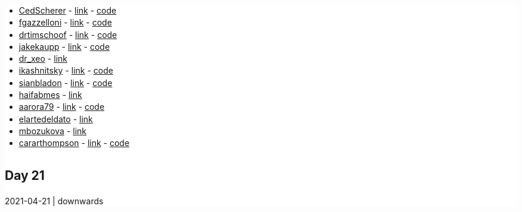 - [CedScherer](https://twitter.com/CedScherer) - [link](https://twitter.com/CedScherer/status/1384555551829463041) - [code](https://github.com/Z3tt/30DayChartChallenge/blob/main/20_upwards/20_upwards.R)
- [fgazzelloni](https://twitter.com/FGazzelloni) - [link](https://twitter.com/FGazzelloni/status/1385349663948218374) - [code](https://github.com/Fgazzelloni/TidyTuesday/blob/main/w17/tidytuesday_w17.R)
- [drtimschoof](https://twitter.com/drtimschoof) - [link](https://twitter.com/drtimschoof/status/1384726288510996481?s=20) - [code](https://t.co/eNweOYRuAC?amp=1) 
- [jakekaupp](https://twitter.com/jakekaupp) - [link](https://twitter.com/jakekaupp/status/1384948879578312704?s=20) - [code](https://t.co/1BhlhPnYyC?amp=1)
- [dr_xeo](https://twitter.com/dr_xeo) - [link](https://twitter.com/dr_xeo/status/1384515409366376455?s=20)
- [ikashnitsky](https://twitter.com/ikashnitsky) - [link](https://twitter.com/ikashnitsky/status/1384620335564304388?s=20) - [code](https://t.co/gLYWsBDVl9?amp=1)
- [sianbladon](https://twitter.com/sianbladon) - [link](https://twitter.com/sianbladon/status/1384593678157717527?s=20) - [code](https://t.co/lSGQl1cjWR?amp=1)
- [haifabmes](https://twitter.com/haifabmes) - [link](https://twitter.com/haifabmes/status/1384515997726609411?s=20)
- [aarora79](https://twitter.com/aarora79) - [link](https://twitter.com/aarora79/status/1384718948592144386?s=20) - [code](https://t.co/GaGnZfmTrO?amp=1)
- [elartedeldato](https://twitter.com/elartedeldato) - [link](https://twitter.com/elartedeldato/status/1384624615851429892?s=20)
- [mbozukova](https://twitter.com/MBozukova) - [link](https://twitter.com/MBozukova/status/1384559379421274119?s=20)
- [cararthompson](https://twitter.com/cararthompson) - [link](https://twitter.com/cararthompson/status/1384551825467129859?s=20) - [code](https://t.co/UURQbFRbhj?amp=1)

## Day 21

2021-04-21 | downwards
